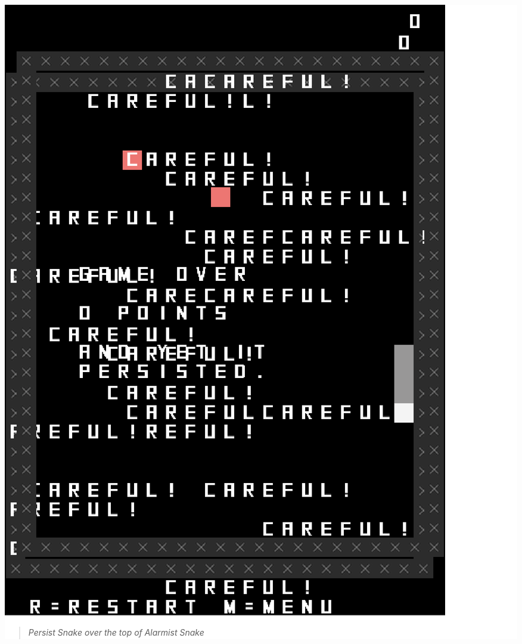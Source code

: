 ![Persist Snake](./images/closing-statement/persist.png)
> *Persist Snake over the top of Alarmist Snake*
